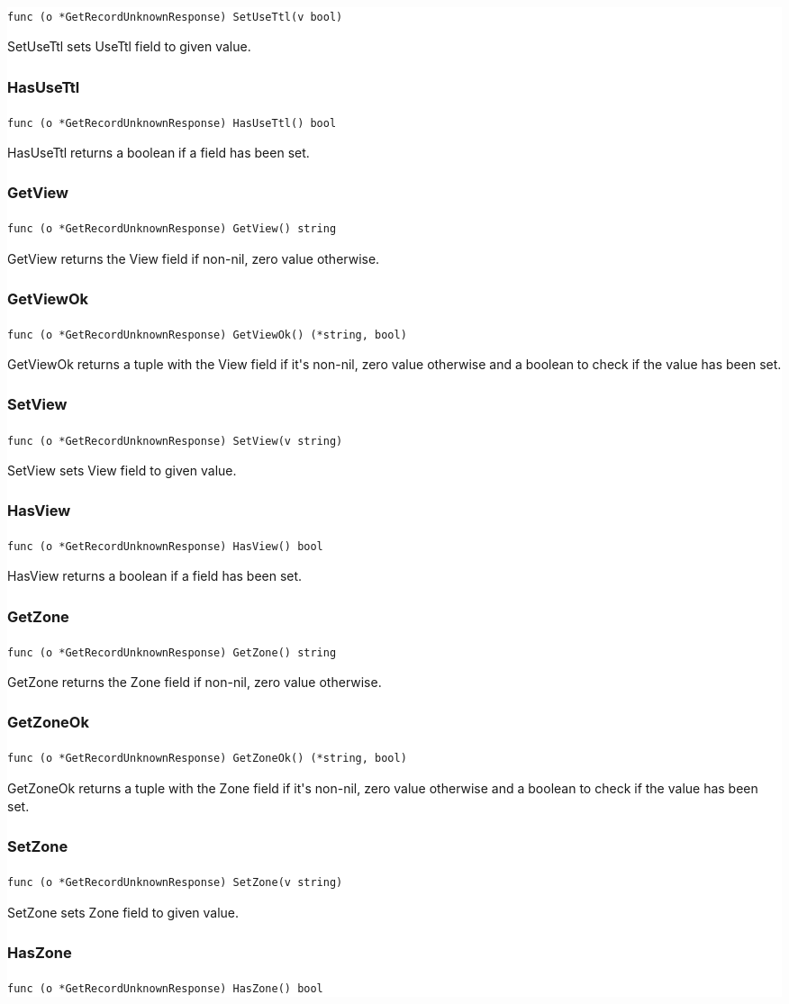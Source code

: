 `func (o *GetRecordUnknownResponse) SetUseTtl(v bool)`

SetUseTtl sets UseTtl field to given value.

### HasUseTtl

`func (o *GetRecordUnknownResponse) HasUseTtl() bool`

HasUseTtl returns a boolean if a field has been set.

### GetView

`func (o *GetRecordUnknownResponse) GetView() string`

GetView returns the View field if non-nil, zero value otherwise.

### GetViewOk

`func (o *GetRecordUnknownResponse) GetViewOk() (*string, bool)`

GetViewOk returns a tuple with the View field if it's non-nil, zero value otherwise
and a boolean to check if the value has been set.

### SetView

`func (o *GetRecordUnknownResponse) SetView(v string)`

SetView sets View field to given value.

### HasView

`func (o *GetRecordUnknownResponse) HasView() bool`

HasView returns a boolean if a field has been set.

### GetZone

`func (o *GetRecordUnknownResponse) GetZone() string`

GetZone returns the Zone field if non-nil, zero value otherwise.

### GetZoneOk

`func (o *GetRecordUnknownResponse) GetZoneOk() (*string, bool)`

GetZoneOk returns a tuple with the Zone field if it's non-nil, zero value otherwise
and a boolean to check if the value has been set.

### SetZone

`func (o *GetRecordUnknownResponse) SetZone(v string)`

SetZone sets Zone field to given value.

### HasZone

`func (o *GetRecordUnknownResponse) HasZone() bool`
